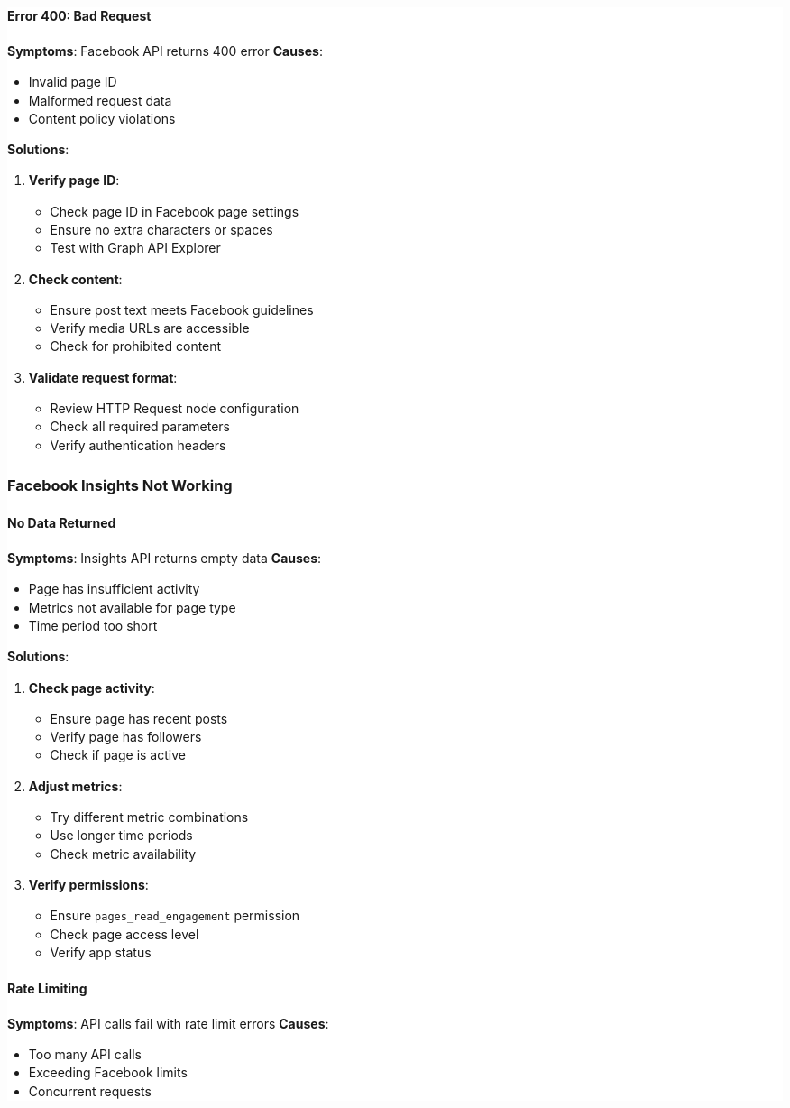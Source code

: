 #### Error 400: Bad Request
**Symptoms**: Facebook API returns 400 error
**Causes**:
- Invalid page ID
- Malformed request data
- Content policy violations

**Solutions**:
1. **Verify page ID**:
   - Check page ID in Facebook page settings
   - Ensure no extra characters or spaces
   - Test with Graph API Explorer

2. **Check content**:
   - Ensure post text meets Facebook guidelines
   - Verify media URLs are accessible
   - Check for prohibited content

3. **Validate request format**:
   - Review HTTP Request node configuration
   - Check all required parameters
   - Verify authentication headers

### Facebook Insights Not Working

#### No Data Returned
**Symptoms**: Insights API returns empty data
**Causes**:
- Page has insufficient activity
- Metrics not available for page type
- Time period too short

**Solutions**:
1. **Check page activity**:
   - Ensure page has recent posts
   - Verify page has followers
   - Check if page is active

2. **Adjust metrics**:
   - Try different metric combinations
   - Use longer time periods
   - Check metric availability

3. **Verify permissions**:
   - Ensure `pages_read_engagement` permission
   - Check page access level
   - Verify app status

#### Rate Limiting
**Symptoms**: API calls fail with rate limit errors
**Causes**:
- Too many API calls
- Exceeding Facebook limits
- Concurrent requests
